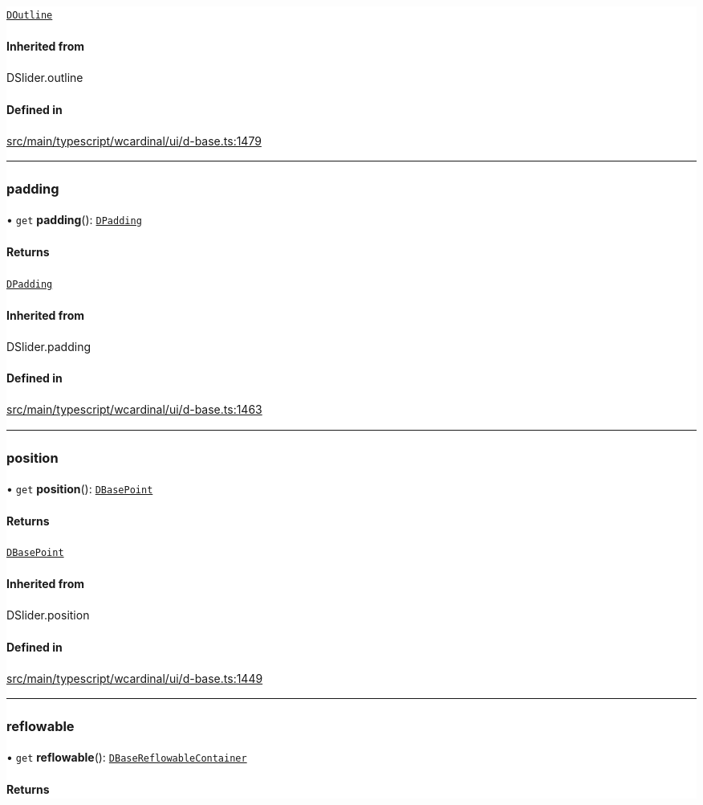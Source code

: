 [`DOutline`](../interfaces/DOutline.md)

#### Inherited from

DSlider.outline

#### Defined in

[src/main/typescript/wcardinal/ui/d-base.ts:1479](https://github.com/winter-cardinal/winter-cardinal-ui/blob/v0.457.0/src/main/typescript/wcardinal/ui/d-base.ts#L1479)

___

### padding

• `get` **padding**(): [`DPadding`](../interfaces/DPadding.md)

#### Returns

[`DPadding`](../interfaces/DPadding.md)

#### Inherited from

DSlider.padding

#### Defined in

[src/main/typescript/wcardinal/ui/d-base.ts:1463](https://github.com/winter-cardinal/winter-cardinal-ui/blob/v0.457.0/src/main/typescript/wcardinal/ui/d-base.ts#L1463)

___

### position

• `get` **position**(): [`DBasePoint`](DBasePoint.md)

#### Returns

[`DBasePoint`](DBasePoint.md)

#### Inherited from

DSlider.position

#### Defined in

[src/main/typescript/wcardinal/ui/d-base.ts:1449](https://github.com/winter-cardinal/winter-cardinal-ui/blob/v0.457.0/src/main/typescript/wcardinal/ui/d-base.ts#L1449)

___

### reflowable

• `get` **reflowable**(): [`DBaseReflowableContainer`](DBaseReflowableContainer.md)

#### Returns

